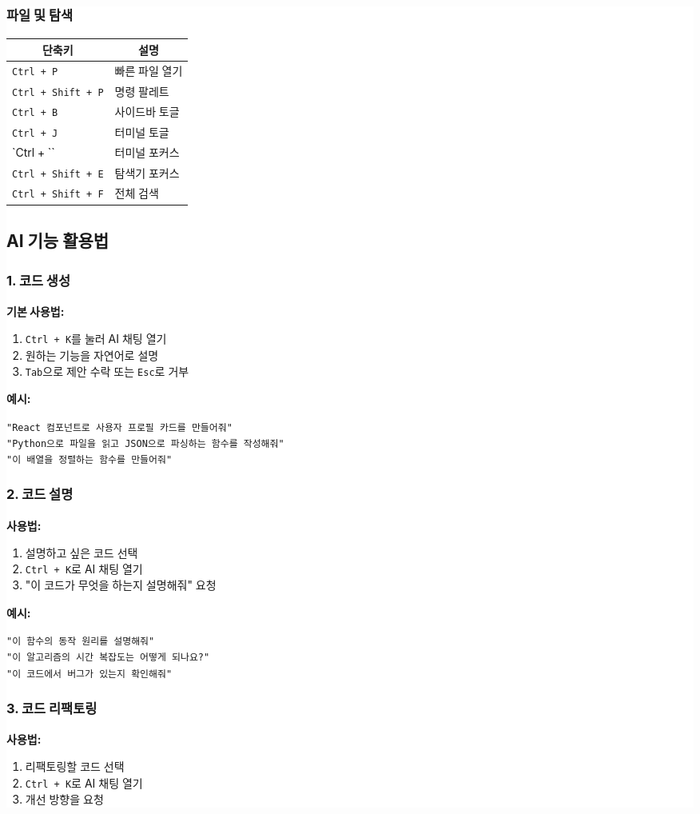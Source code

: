 ### 파일 및 탐색

| 단축키 | 설명 |
|--------|------|
| `Ctrl + P` | 빠른 파일 열기 |
| `Ctrl + Shift + P` | 명령 팔레트 |
| `Ctrl + B` | 사이드바 토글 |
| `Ctrl + J` | 터미널 토글 |
| `Ctrl + `` | 터미널 포커스 |
| `Ctrl + Shift + E` | 탐색기 포커스 |
| `Ctrl + Shift + F` | 전체 검색 |

## AI 기능 활용법

### 1. 코드 생성

**기본 사용법:**
1. `Ctrl + K`를 눌러 AI 채팅 열기
2. 원하는 기능을 자연어로 설명
3. `Tab`으로 제안 수락 또는 `Esc`로 거부

**예시:**
```
"React 컴포넌트로 사용자 프로필 카드를 만들어줘"
"Python으로 파일을 읽고 JSON으로 파싱하는 함수를 작성해줘"
"이 배열을 정렬하는 함수를 만들어줘"
```

### 2. 코드 설명

**사용법:**
1. 설명하고 싶은 코드 선택
2. `Ctrl + K`로 AI 채팅 열기
3. "이 코드가 무엇을 하는지 설명해줘" 요청

**예시:**
```
"이 함수의 동작 원리를 설명해줘"
"이 알고리즘의 시간 복잡도는 어떻게 되나요?"
"이 코드에서 버그가 있는지 확인해줘"
```

### 3. 코드 리팩토링

**사용법:**
1. 리팩토링할 코드 선택
2. `Ctrl + K`로 AI 채팅 열기
3. 개선 방향을 요청
